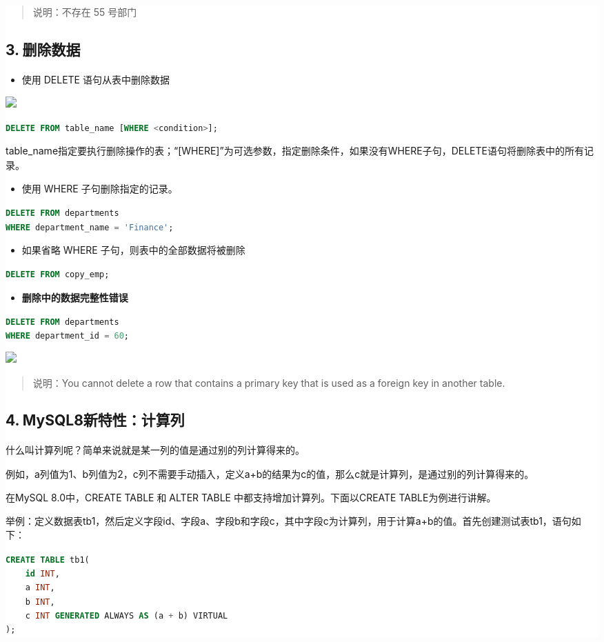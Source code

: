 > 说明：不存在 55 号部门





## 3. 删除数据

- 使用 DELETE 语句从表中删除数据

![](https://gitee.com/eardh/picture/raw/master/mysql_img/202203151358385.png)

```sql
DELETE FROM table_name [WHERE <condition>];
```

table_name指定要执行删除操作的表；“[WHERE]”为可选参数，指定删除条件，如果没有WHERE子句，DELETE语句将删除表中的所有记录。

- 使用 WHERE 子句删除指定的记录。

```sql
DELETE FROM departments
WHERE department_name = 'Finance';
```

- 如果省略 WHERE 子句，则表中的全部数据将被删除

```sql
DELETE FROM copy_emp;
```

- **删除中的数据完整性错误**

```sql
DELETE FROM departments
WHERE department_id = 60;
```

![](https://gitee.com/eardh/picture/raw/master/mysql_img/202203151358673.png)

> 说明：You cannot delete a row that contains a primary key that is used as a foreign key in another table.





## 4. MySQL8新特性：计算列

什么叫计算列呢？简单来说就是某一列的值是通过别的列计算得来的。

例如，a列值为1、b列值为2，c列不需要手动插入，定义a+b的结果为c的值，那么c就是计算列，是通过别的列计算得来的。

在MySQL 8.0中，CREATE TABLE 和 ALTER TABLE 中都支持增加计算列。下面以CREATE TABLE为例进行讲解。

举例：定义数据表tb1，然后定义字段id、字段a、字段b和字段c，其中字段c为计算列，用于计算a+b的值。首先创建测试表tb1，语句如下：

```sql
CREATE TABLE tb1(
    id INT,
    a INT,
    b INT,
    c INT GENERATED ALWAYS AS (a + b) VIRTUAL
);
```
